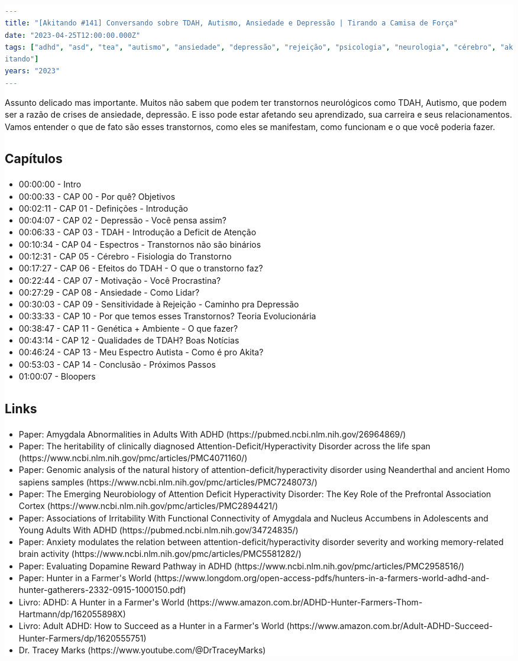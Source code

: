 ```yaml
---
title: "[Akitando #141] Conversando sobre TDAH, Autismo, Ansiedade e Depressão | Tirando a Camisa de Força"
date: "2023-04-25T12:00:00.000Z"
tags: ["adhd", "asd", "tea", "autismo", "ansiedade", "depressão", "rejeição", "psicologia", "neurologia", "cérebro", "akitando"]
years: "2023"
---
```


<p><iframe width="560" height="315" src="https://www.youtube.com/embed/yjhn2fjByNU" title="YouTube video player" frameborder="0" allow="accelerometer; autoplay; clipboard-write; encrypted-media; gyroscope; picture-in-picture; web-share" allowfullscreen=""></iframe>
</p>
<p>Assunto delicado mas importante. Muitos não sabem que podem ter transtornos neurológicos como TDAH, Autismo, que podem ser a razão de crises de ansiedade, depressão. E isso pode estar afetando seu aprendizado, sua carreira e seus relacionamentos. Vamos entender o que de fato são esses transtornos, como eles se manifestam, como funcionam e o que você poderia fazer.</p>
<h2>Capítulos</h2>
<ul>
  <li>00:00:00 - Intro</li>
  <li>00:00:33 - CAP 00 - Por quê? Objetivos</li>
  <li>00:02:11 - CAP 01 - Definições - Introdução</li>
  <li>00:04:07 - CAP 02 - Depressão - Você pensa assim?</li>
  <li>00:06:33 - CAP 03 - TDAH - Introdução a Deficit de Atenção</li>
  <li>00:10:34 - CAP 04 - Espectros - Transtornos não são binários</li>
  <li>00:12:31 - CAP 05 - Cérebro - Fisiologia do Transtorno</li>
  <li>00:17:27 - CAP 06 - Efeitos do TDAH - O que o transtorno faz?</li>
  <li>00:22:44 - CAP 07 - Motivação - Você Procrastina?</li>
  <li>00:27:29 - CAP 08 - Ansiedade - Como Lidar?</li>
  <li>00:30:03 - CAP 09 - Sensitividade à Rejeição - Caminho pra Depressão</li>
  <li>00:33:33 - CAP 10 - Por que temos esses Transtornos? Teoria Evolucionária</li>
  <li>00:38:47 - CAP 11 - Genética + Ambiente - O que fazer?</li>
  <li>00:43:14 - CAP 12 - Qualidades de TDAH? Boas Notícias</li>
  <li>00:46:24 - CAP 13 - Meu Espectro Autista - Como é pro Akita?</li>
  <li>00:53:03 - CAP 14 - Conclusão - Próximos Passos</li>
  <li>01:00:07 - Bloopers</li>
</ul>
<h2>Links</h2>
<ul>
  <li>Paper: Amygdala Abnormalities in Adults With ADHD (https://pubmed.ncbi.nlm.nih.gov/26964869/)</li>
  <li>Paper: The heritability of clinically diagnosed Attention-Deficit/Hyperactivity Disorder across the life span (https://www.ncbi.nlm.nih.gov/pmc/articles/PMC4071160/)</li>
  <li>Paper: Genomic analysis of the natural history of attention-deficit/hyperactivity disorder using Neanderthal and ancient Homo sapiens samples (https://www.ncbi.nlm.nih.gov/pmc/articles/PMC7248073/)</li>
  <li>Paper: The Emerging Neurobiology of Attention Deficit Hyperactivity Disorder: The Key Role of the Prefrontal Association Cortex (https://www.ncbi.nlm.nih.gov/pmc/articles/PMC2894421/)</li>
  <li>Paper: Associations of Irritability With Functional Connectivity of Amygdala and Nucleus Accumbens in Adolescents and Young Adults With ADHD (https://pubmed.ncbi.nlm.nih.gov/34724835/)</li>
  <li>Paper: Anxiety modulates the relation between attention-deficit/hyperactivity disorder severity and working memory-related brain activity (https://www.ncbi.nlm.nih.gov/pmc/articles/PMC5581282/)</li>
  <li>Paper: Evaluating Dopamine Reward Pathway in ADHD (https://www.ncbi.nlm.nih.gov/pmc/articles/PMC2958516/)</li>
  <li>Paper: Hunter in a Farmer's World (https://www.longdom.org/open-access-pdfs/hunters-in-a-farmers-world-adhd-and-hunter-gatherers-2332-0915-1000150.pdf)</li>
  <li>Livro: ADHD: A Hunter in a Farmer's World (https://www.amazon.com.br/ADHD-Hunter-Farmers-Thom-Hartmann/dp/162055898X)</li>
  <li>Livro: Adult ADHD: How to Succeed as a Hunter in a Farmer's World (https://www.amazon.com.br/Adult-ADHD-Succeed-Hunter-Farmers/dp/1620555751)</li>
  <li>Dr. Tracey Marks (https://www.youtube.com/@DrTraceyMarks)</li>